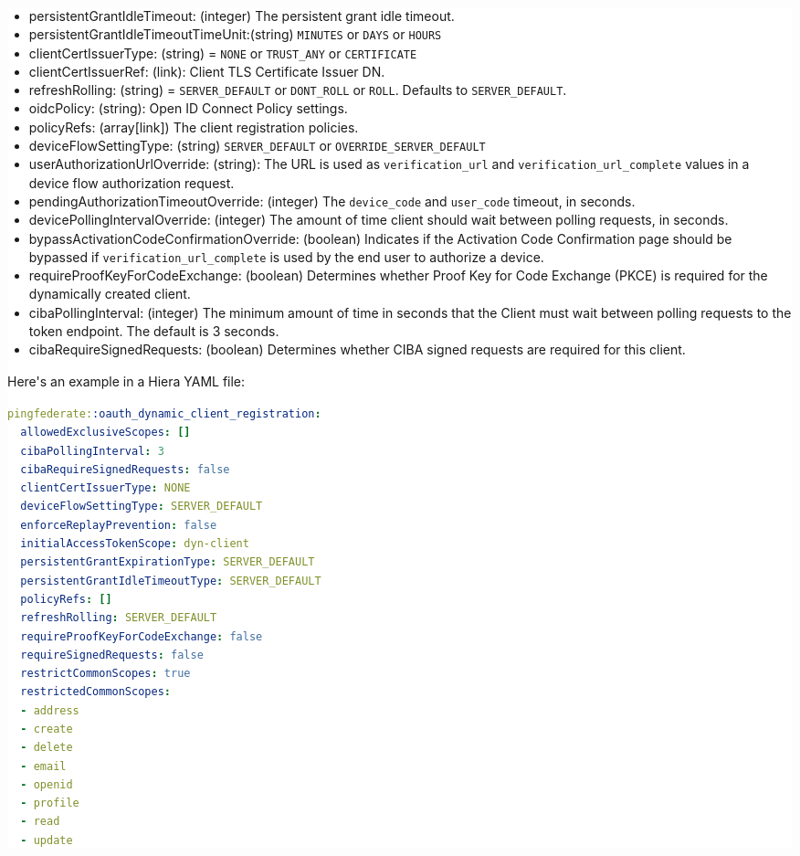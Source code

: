   - persistentGrantIdleTimeout: (integer) The persistent grant idle timeout.
  - persistentGrantIdleTimeoutTimeUnit:(string) `MINUTES` or `DAYS` or `HOURS`
  - clientCertIssuerType: (string) = `NONE` or `TRUST_ANY` or `CERTIFICATE`
  - clientCertIssuerRef: (link): Client TLS Certificate Issuer DN.
  - refreshRolling: (string) = `SERVER_DEFAULT` or `DONT_ROLL` or `ROLL`. Defaults to `SERVER_DEFAULT`.
  - oidcPolicy: (string): Open ID Connect Policy settings.
  - policyRefs: (array[link]) The client registration policies.
  - deviceFlowSettingType: (string) `SERVER_DEFAULT` or `OVERRIDE_SERVER_DEFAULT`
  - userAuthorizationUrlOverride: (string): The URL is used as `verification_url` and `verification_url_complete` values in a device flow authorization request.
  - pendingAuthorizationTimeoutOverride: (integer) The `device_code` and `user_code` timeout, in seconds.
  - devicePollingIntervalOverride: (integer) The amount of time client should wait between polling requests, in seconds.
  - bypassActivationCodeConfirmationOverride: (boolean) Indicates if the Activation Code Confirmation page should be bypassed if `verification_url_complete` is used by the end user to authorize a device.
  - requireProofKeyForCodeExchange: (boolean) Determines whether Proof Key for Code Exchange (PKCE) is required for the dynamically created client.
  - cibaPollingInterval: (integer) The minimum amount of time in seconds that the Client must wait between polling requests to the token endpoint. The default is 3 seconds.
  - cibaRequireSignedRequests: (boolean) Determines whether CIBA signed requests are required for this client.

  Here's an example in a Hiera YAML file:

  ```yaml
  pingfederate::oauth_dynamic_client_registration:
	allowedExclusiveScopes: []
	cibaPollingInterval: 3
	cibaRequireSignedRequests: false
	clientCertIssuerType: NONE
	deviceFlowSettingType: SERVER_DEFAULT
	enforceReplayPrevention: false
	initialAccessTokenScope: dyn-client
	persistentGrantExpirationType: SERVER_DEFAULT
	persistentGrantIdleTimeoutType: SERVER_DEFAULT
	policyRefs: []
	refreshRolling: SERVER_DEFAULT
	requireProofKeyForCodeExchange: false
	requireSignedRequests: false
	restrictCommonScopes: true
	restrictedCommonScopes:
	- address
	- create
	- delete
	- email
	- openid
	- profile
	- read
	- update
  ```

